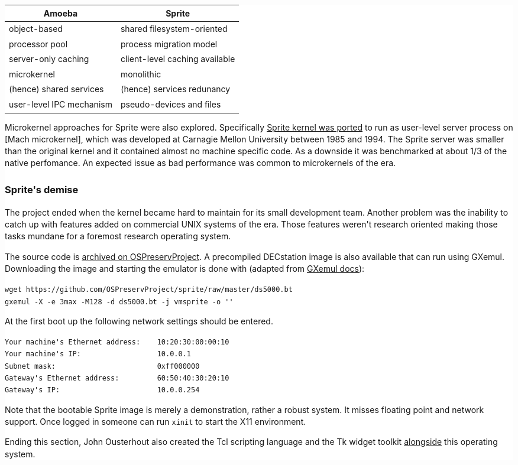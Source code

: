 | Amoeba                   | Sprite                         |
| ---                      | ---                            |
| object-based             | shared filesystem-oriented     |
| processor pool           | process migration model        |
| server-only caching      | client-level caching available |
| microkernel              | monolithic                     |
| (hence) shared services  | (hence) services redunancy     |
| user-level IPC mechanism | pseudo-devices and files       |

Microkernel  approaches for  Sprite  were  also explored.   Specifically
[Sprite  kernel was  ported][sprite-mach]  to run  as user-level  server
process on  [Mach microkernel], which  was developed at  Carnagie Mellon
University between 1985 and 1994. The Sprite server was smaller than the
original kernel and it contained almost  no machine specific code.  As a
downside it was  benchmarked at about 1/3 of the  native perfomance.  An
expected issue as bad performance was common to microkernels of the era.

### Sprite's demise

The project ended when the kernel  became hard to maintain for its small
development team.  Another problem  was the inability  to catch  up with
features added  on commercial  UNIX systems of  the era.  Those features
weren't  research oriented  making those  tasks mundane  for a  foremost
research operating system.

The  source  code  is [archived  on  OSPreservProject][ospp-sprite].   A
precompiled  DECstation  image is  also  available  that can  run  using
GXemul.  Downloading  the image and  starting the emulator is  done with
(adapted from [GXemul docs][gxemul-sprite]):

```
wget https://github.com/OSPreservProject/sprite/raw/master/ds5000.bt
gxemul -X -e 3max -M128 -d ds5000.bt -j vmsprite -o ''
```

At the first boot up the following network settings should be entered.

```
Your machine's Ethernet address:    10:20:30:00:00:10
Your machine's IP:                  10.0.0.1
Subnet mask:                        0xff000000
Gateway's Ethernet address:         60:50:40:30:20:10
Gateway's IP:                       10.0.0.254
```

Note that the bootable Sprite image  is merely a demonstration, rather a
robust  system.  It  misses floating  point and  network support.   Once
logged in someone can run `xinit` to start the X11 environment.

Ending  this section,  John Ousterhout  also created  the Tcl  scripting
language  and  the  Tk widget  toolkit  [alongside][pptcl-preface]  this
operating system.


[ast-dos]: https://cds.cern.ch/record/400319/files/p101.pdf
[ast-rvr-dos]: https://research.vu.nl/en/publications/distributed-operating-systems
[Amoeba]: https://www.cs.vu.nl/pub/amoeba/
[amoeba-intro]: https://www.cs.vu.nl/pub/amoeba/Intro.pdf
[amoeba-90s]: https://www.cs.vu.nl/~ast/Publications/Papers/computer-1990.pdf
[amoeba-experiences]: https://www.cs.vu.nl/~ast/Publications/Papers/cacm-1990.pdf
[amoeba-status]: https://www.cs.vu.nl/~ast/Publications/Papers/compcom-1991.pdf
[amoeba-lecture]: https://cds.cern.ch/record/400320/files/p109.pdf
[Orca]: https://research.vu.nl/en/publications/orca-a-language-for-parallel-programming-of-distributed-systems
[FSD]: http://fsd-amoeba.sourceforge.net/start.html
[fsd-sf]: https://sourceforge.net/projects/fsd-amoeba/files/
[amoeba-python]: https://docs.python.org/3/faq/general.html#why-was-python-created-in-the-first-place
[Sprite]: https://www2.eecs.berkeley.edu/Research/Projects/CS/sprite/sprite.html
[sprite-paper]: https://www2.eecs.berkeley.edu/Pubs/TechRpts/1987/6229.html
[sprite-retrospective]: https://www2.eecs.berkeley.edu/Research/Projects/CS/sprite/retrospective.html
[sprite-updated]: https://web.stanford.edu/~ouster/cgi-bin/spriteRetrospective.php
[sprite-fc]: https://www2.eecs.berkeley.edu/Pubs/TechRpts/1987/5993.html
[sprite-pfs]: https://www2.eecs.berkeley.edu/Pubs/TechRpts/1989/6165.html
[sprite-pmm]: https://www2.eecs.berkeley.edu/Pubs/TechRpts/1990/6382.html
[MOSIX]: http://www.mosix.org/index.html
[sprite-lsfs]: https://people.eecs.berkeley.edu/~brewer/cs262/LFS.pdf
[wiki-lsfs]: https://en.wikipedia.org/wiki/List_of_log-structured_file_systems
[NOVA]: https://github.com/NVSL/linux-nova
[F2FS]: https://f2fs.wiki.kernel.org/
[zebra-design]: https://www2.eecs.berkeley.edu/Pubs/TechRpts/1992/6138.html
[zebra-implem]: https://www2.eecs.berkeley.edu/Pubs/TechRpts/1993/6277.html
[ospp-sprite]: https://github.com/OSPreservProject/sprite
[gxemul-sprite]: http://gavare.se/gxemul/gxemul-stable/doc/guestoses.html#sprite
[amoeba-vs-sprite]: https://research.vu.nl/en/publications/a-comparison-of-two-distributed-systems-amoeba-and-sprite
[sprite-mach]: https://www.usenix.org/conference/usenix-mach-iii-symposium/sprite-mach
[Mach]: /posts/gnu-hurd-the-kernel-that-was-not/#mach
[pptcl-preface]: http://www.beedub.com/book/3rd/preface.pdf
[plan9]: https://9p.io/plan9/
[plan9-matters]: https://www.usenix.org/system/files/login/articles/546-mirtchovski.pdf
[plan9-paper]: https://9p.io/sys/doc/9.html
[gnu-plan9]: https://www.gnu.org/philosophy/plan-nine.en.html
[waza-talk]: https://blog.golang.org/waza-talk
[plan9-net]: https://9p.io/sys/doc/net/net.html
[plan9-download]: https://9p.io/wiki/plan9/download/index.html
[9legacy]: http://9legacy.org/download.html
[9front]: http://9front.org/
[planb]: https://web.archive.org/web/20201105205650/https://lsub.org/ls/planb.html
[Inferno]: http://www.vitanuova.com/inferno/
[inferno-paper]: http://www.vitanuova.com/inferno/papers/bltj.html
[mjl-inferno]: https://www.ueber.net/who/mjl/inferno/
[Limbo]: http://www.vitanuova.com/inferno/papers/descent.html
[plan9-announcement]: https://www.bell-labs.com/institute/blog/plan-9-bell-labs-cyberspace/
[p9f]: https://p9f.org/
[malte2013]: http://cs.brown.edu/~malte/pub/papers/2013-apsys-dios.pdf